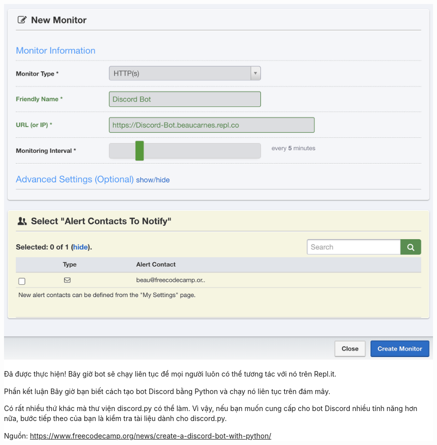 ![""](./bot/image-22.png)


Đã được thực hiện! Bây giờ bot sẽ chạy liên tục để mọi người luôn có thể tương tác với nó trên Repl.it.

Phần kết luận
Bây giờ bạn biết cách tạo bot Discord bằng Python và chạy nó liên tục trên đám mây.

Có rất nhiều thứ khác mà thư viện discord.py có thể làm. Vì vậy, nếu bạn muốn cung cấp cho bot Discord nhiều tính năng hơn nữa, bước tiếp theo của bạn là kiểm tra tài liệu dành cho discord.py.

Nguồn: https://www.freecodecamp.org/news/create-a-discord-bot-with-python/